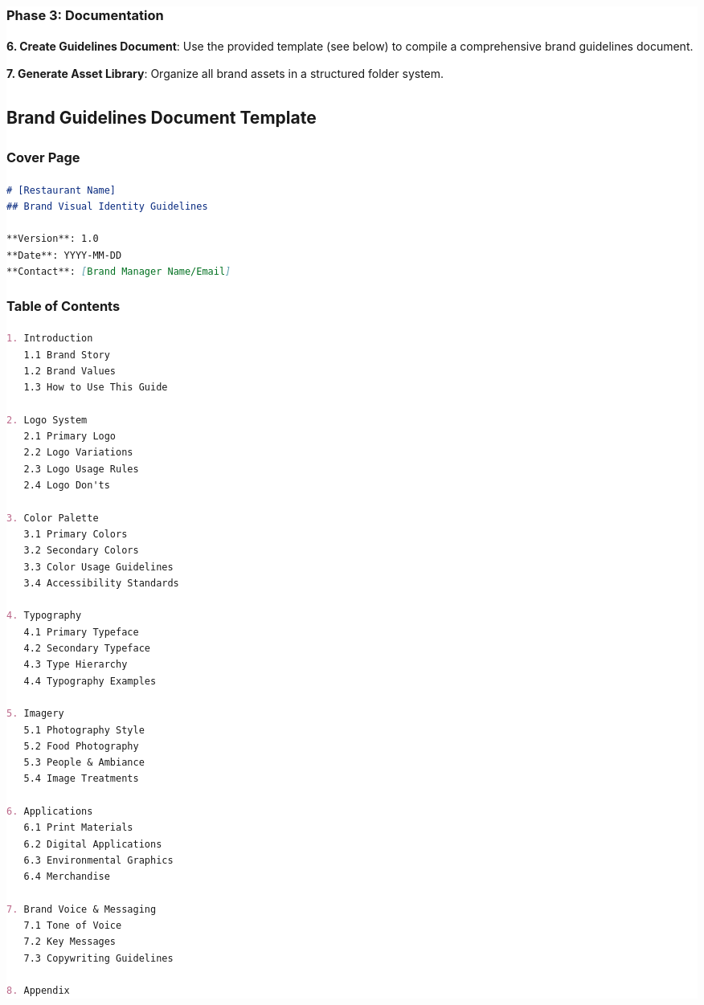 ### Phase 3: Documentation

**6. Create Guidelines Document**:
Use the provided template (see below) to compile a comprehensive brand guidelines document.

**7. Generate Asset Library**:
Organize all brand assets in a structured folder system.

## Brand Guidelines Document Template

### Cover Page
```markdown
# [Restaurant Name]
## Brand Visual Identity Guidelines

**Version**: 1.0
**Date**: YYYY-MM-DD
**Contact**: [Brand Manager Name/Email]
```

### Table of Contents
```markdown
1. Introduction
   1.1 Brand Story
   1.2 Brand Values
   1.3 How to Use This Guide

2. Logo System
   2.1 Primary Logo
   2.2 Logo Variations
   2.3 Logo Usage Rules
   2.4 Logo Don'ts

3. Color Palette
   3.1 Primary Colors
   3.2 Secondary Colors
   3.3 Color Usage Guidelines
   3.4 Accessibility Standards

4. Typography
   4.1 Primary Typeface
   4.2 Secondary Typeface
   4.3 Type Hierarchy
   4.4 Typography Examples

5. Imagery
   5.1 Photography Style
   5.2 Food Photography
   5.3 People & Ambiance
   5.4 Image Treatments

6. Applications
   6.1 Print Materials
   6.2 Digital Applications
   6.3 Environmental Graphics
   6.4 Merchandise

7. Brand Voice & Messaging
   7.1 Tone of Voice
   7.2 Key Messages
   7.3 Copywriting Guidelines

8. Appendix
```